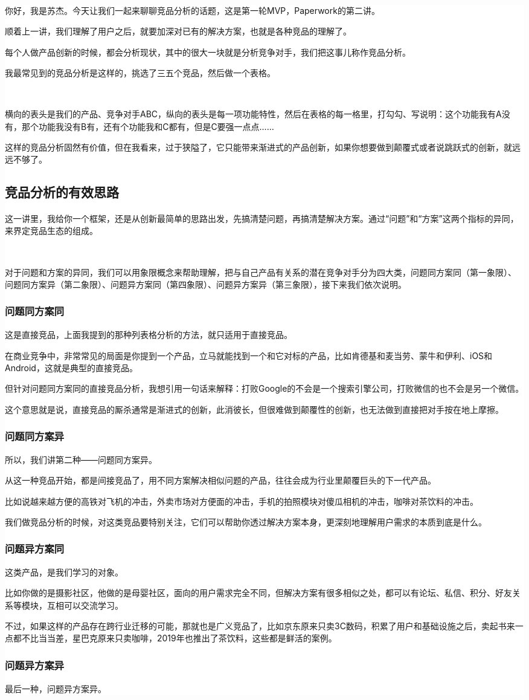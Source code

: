 <audio id="audio" title="04 | 竞品生态：真正有效的竞品分析怎么做？" controls="" preload="none"><source id="mp3" src="https://static001.geekbang.org/resource/audio/39/90/3984d213bfe31866866911beab62c090.mp3"></audio>

你好，我是苏杰。今天让我们一起来聊聊竞品分析的话题，这是第一轮MVP，Paperwork的第二讲。

顺着上一讲，我们理解了用户之后，就要加深对已有的解决方案，也就是各种竞品的理解了。

每个人做产品创新的时候，都会分析现状，其中的很大一块就是分析竞争对手，我们把这事儿称作竞品分析。

我最常见到的竞品分析是这样的，挑选了三五个竞品，然后做一个表格。

<img src="https://static001.geekbang.org/resource/image/5c/86/5cde709be004e35d45faaf09e0b37986.png" alt="">

横向的表头是我们的产品、竞争对手ABC，纵向的表头是每一项功能特性，然后在表格的每一格里，打勾勾、写说明：这个功能我有A没有，那个功能我没有B有，还有个功能我和C都有，但是C要强一点点……

这样的竞品分析固然有价值，但在我看来，过于狭隘了，它只能带来渐进式的产品创新，如果你想要做到颠覆式或者说跳跃式的创新，就远远不够了。

## 竞品分析的有效思路

这一讲里，我给你一个框架，还是从创新最简单的思路出发，先搞清楚问题，再搞清楚解决方案。通过“问题”和“方案”这两个指标的异同，来界定竞品生态的组成。

<img src="https://static001.geekbang.org/resource/image/0a/e8/0a7da2448e8ce8fe0c61de3f1fb21be8.png" alt="">

对于问题和方案的异同，我们可以用象限概念来帮助理解，把与自己产品有关系的潜在竞争对手分为四大类，问题同方案同（第一象限）、问题同方案异（第二象限）、问题异方案同（第四象限）、问题异方案异（第三象限），接下来我们依次说明。

### 问题同方案同

这是直接竞品，上面我提到的那种列表格分析的方法，就只适用于直接竞品。

在商业竞争中，非常常见的局面是你提到一个产品，立马就能找到一个和它对标的产品，比如肯德基和麦当劳、蒙牛和伊利、iOS和Android，这就是典型的直接竞品。

但针对问题同方案同的直接竞品分析，我想引用一句话来解释：打败Google的不会是一个搜索引擎公司，打败微信的也不会是另一个微信。

这个意思就是说，直接竞品的厮杀通常是渐进式的创新，此消彼长，但很难做到颠覆性的创新，也无法做到直接把对手按在地上摩擦。

### 问题同方案异

所以，我们讲第二种——问题同方案异。

从这一种竞品开始，都是间接竞品了，用不同方案解决相似问题的产品，往往会成为行业里颠覆巨头的下一代产品。

比如说越来越方便的高铁对飞机的冲击，外卖市场对方便面的冲击，手机的拍照模块对傻瓜相机的冲击，咖啡对茶饮料的冲击。

我们做竞品分析的时候，对这类竞品要特别关注，它们可以帮助你透过解决方案本身，更深刻地理解用户需求的本质到底是什么。

### 问题异方案同

这类产品，是我们学习的对象。

比如你做的是摄影社区，他做的是母婴社区，面向的用户需求完全不同，但解决方案有很多相似之处，都可以有论坛、私信、积分、好友关系等模块，互相可以交流学习。

不过，如果这样的产品存在跨行业迁移的可能，那就也是广义竞品了，比如京东原来只卖3C数码，积累了用户和基础设施之后，卖起书来一点都不比当当差，星巴克原来只卖咖啡，2019年也推出了茶饮料，这些都是鲜活的案例。

### 问题异方案异

最后一种，问题异方案异。
